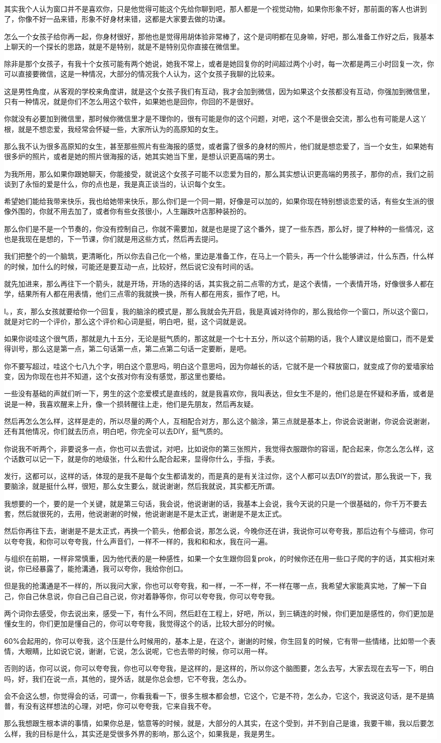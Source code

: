 其实我个人认为窗口并不是喜欢你，只是他觉得可能这个先给你聊到吧，那人都是一个视觉动物，如果你形象不好，那前面的客人也讲到了，你像不好一品来错，形象不好身材来错，这都是大家要去做的功课。

怎么一个女孩子给你再一起，你身材很好，那他也是觉得用胡体验非常棒了，这个是词明都在见身嘛，好吧，那么准备工作好之后，我基本上聊天的一个探长的思路，就是不是特别，就是不是特别见你直接在微信里。

除非是那个女孩子，有我十个女孩可能有两个她说，她我不常上，或者是她回复你的时间超过两个小时，每一次都是两三小时回复一次，你可以直接要微信，这是一种情况，大部分的情况我个人认为，这个女孩子我聊的比较来。

这是男性角度，从客观的学校来角度讲，就是这个女孩子我们有互动，我才会加到微信，因为如果这个女孩都没有互动，你强加到微信里，只有一种情况，就是你们不怎么用这个软件，如果她也是回你，你回的不是很好。

你就没有必要加到微信里，那时候你微信里才是不理你的，很有可能是你的这个问题，对吧，这个不是很会交流，那么也有可能是人这丫根，就是不想恋爱，我经常会怀疑一些，大家所认为的高原知的女生。

那么我不认为很多高原知的女生，甚至那些照片有些海报的感觉，或者露了很多的身材的照片，他们就是想恋爱了，当一个女生，如果她有很多炉的照片，或者是她的照片很海报的话，她其实她当下里，是想认识更高端的男士。

为我所用，那么如果你跟她聊天，你能接受，就说这个女孩子可能不以恋爱为目的，那么其实想认识更高端的男孩子，那你的点，我们之前谈到了永恒的爱是什么，你的点也是，我是真正谈当的，认识每个女生。

希望她们能给我带来快乐，我也给她带来快乐，那么你们是一个同一期，好像是可以加的，如果你现在特别想谈恋爱的话，有些女生派的很像外围的，你就不用去加了，或者你有些女孩很小，人生蹦跌叶店那种装扮的。

那么你们是不是一个节奏的，你没有控制自己，你就不需要加，就是也是提了这个番外，提了一些东西，那么好，提了种种的一些情况，这也是我现在是想的，下一节课，你们就是用这些方式，然后再去提问。

我们把整个的一个脑筑，更清晰化，所以你去自己化一个格，里边是准备工作，在马上一个箭头，再一个什么能够讲过，什么东西，什么样的时候，加什么的时候，可能还是要互动一点，比较好，然后说它没有时间的话。

就先加进来，那么再往下一个箭头，就是开场，开场的选择的话，其实我之前二点零的方式，是这个表情，一个表情开场，好像很多人都在学，结果所有人都在用表情，他们三点零的我就换一换，所有人都在用亥，振作了吧，H。

I。，亥，那么女孩就要给你一个回复，我的脑涂的模式是，那么我就会先开启，我是真诚对待你的，那么我给你一个窗口，所以这个窗口，就是对它的一个评价，那么这个评价和心词是挺，明白吧，挺，这个词就是说。

如果你说哇这个很气质，那就是九十五分，无论是挺气质的，那这就是一个七十五分，所以这个前期的话，我个人建议是给窗口，而不是爱得训号，那么这是第一点，第二句话第一点，第二点第二句话一定要断，是吧。

你不要写超过，哇这个七八九个字，明白这个意思吗，明白这个意思吗，因为你越长的话，它就不是一个释放窗口，就变成了你的爱墙家给变，因为你现在也并不知道，这个女孩对你有没有感觉，那这里也要给。

一些没有基础的声就们听一下，男生的这个恋爱模式是直线的，就是我喜欢你，我叫表达，但女生不是的，他们总是在怀疑和矛盾，或者是说是一种，我喜欢醒来上升，像一个损转醒往上走，他们是先朋友，然后再友疑。

然后再怎么怎么样，这样是走的，所以尽量的两个人，互相配合对方，那么这个脑涂，第三点就是基本上，你说会说谢谢，你说会说谢谢，还有其他情况，你们就去历点，明白吧，你完全可以去DIY，挺气质的。

你说我不听两个，非要说多一点，你也可以去尝试，对吧，比如说你的第三张照片，我觉得衣服跟你的容谣，配合起来，你怎么怎么样，这个话数可以记一下，就是你的地级张，什么和什么配合起来，显得你什么，手指，手表。

发行，这都可以，这样的话，体现的是我不是每个女生都请发的，而是真的是有关注过你，这个人都可以去DIY的尝试，那么我说一下，我要脑涂，就是挺什么样，很短，那么女生要么，就说谢谢，然后我就说，其实都无所谓。

我想要的一个，要的是一个关键，就是第三句话，我会说，他说谢谢的话，我基本上会说，我今天说的只是一个很基础的，你千万不要去套，然后就很死的，去用，他说谢谢的时候，他说谢谢是不是太正式，谢谢是不是太正式。

然后你再往下去，谢谢是不是太正式，再换一个箭头，他都会说，那怎么说，今晚你还在讲，我说你可以夸夸我，那后边有个与细词，你可以夸夸我，和你可以夸夸我，什么声音们，一样不一样的，我和和和水，我在问一遍。

与组织在前期，一样非常慎重，因为他代表的是一种感性，如果一个女生跟你回复prok，的时候你还在用一些口子爬的字的话，其实相对来说，你已经暴露了，能抢溝通，我可以夸你，我给你创口。

但是我的抢溝通是不一样的，所以我问大家，你也可以夸夸我，和一样，一不一样，不一样在哪一点，我希望大家能真实地，了解一下自己，你自己休息说，你自己自己自己说，你对着静等你，你可以夸夸我，你可以夸夸我。

两个词你去感受，你去说出来，感受一下，有什么不同，然后赶在工程上，好吧，所以，到三辆连的时候，你们更加是感性的，你们更加是懂女生的，你们更加是懂自己的，你可以夸夸我，我觉得这个的话，比较大部分的时候。

60%会起用的，你可以夸我，这个压是什么时候用的，基本上是，在这个，谢谢的时候，你生回复的时候，它有带一些情绪，比如带一个表情，大眼睛，比如说它说，谢谢，它说，怎么说呢，它也去带的时候，你可以用一样。

否则的话，你可以说，你可以夸夸我，你也可以夸夸我，是这样的，是这样的，所以你这个脑图要，怎么去写，大家去现在去写一下，明白吗，好，我们在说一点，其他的，提外话，就是你总会想，它不夸我，怎么办。

会不会这么想，你觉得会的话，可谓一，你看我看一下，很多生根本都会想，它这个，它是不符，怎么办，它这个，我说这句话，是不是搞普，有没有这样想法的心理，对吧，你可以夸夸我，它来自我不夸。

那么我想跟生根本讲的事情，如果你总是，惦意等的时候，就是，大部分的人其实，在这个受到，并不到自己是谁，我要干嘛，我以后要怎么样，我的目标是什么，其实还是受很多外界的影响，那么这个，如果我是，我是男生。
